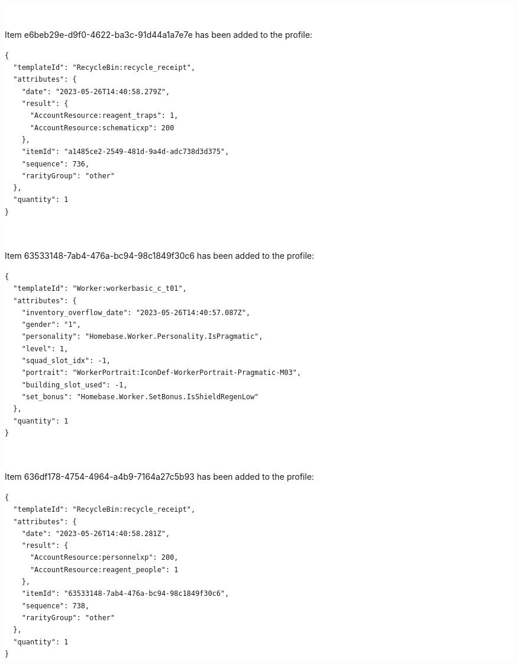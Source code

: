 <br><br>
Item e6beb29e-d9f0-4622-ba3c-91d44a1a7e7e has been added to the profile:

```
{
  "templateId": "RecycleBin:recycle_receipt",
  "attributes": {
    "date": "2023-05-26T14:40:58.279Z",
    "result": {
      "AccountResource:reagent_traps": 1,
      "AccountResource:schematicxp": 200
    },
    "itemId": "a1485ce2-2549-481d-9a4d-adc738d3d375",
    "sequence": 736,
    "rarityGroup": "other"
  },
  "quantity": 1
}
```

<br><br>
Item 63533148-7ab4-476a-bc94-98c1849f30c6 has been added to the profile:

```
{
  "templateId": "Worker:workerbasic_c_t01",
  "attributes": {
    "inventory_overflow_date": "2023-05-26T14:40:57.087Z",
    "gender": "1",
    "personality": "Homebase.Worker.Personality.IsPragmatic",
    "level": 1,
    "squad_slot_idx": -1,
    "portrait": "WorkerPortrait:IconDef-WorkerPortrait-Pragmatic-M03",
    "building_slot_used": -1,
    "set_bonus": "Homebase.Worker.SetBonus.IsShieldRegenLow"
  },
  "quantity": 1
}
```

<br><br>
Item 636df178-4754-4964-a4b9-7164a27c5b93 has been added to the profile:

```
{
  "templateId": "RecycleBin:recycle_receipt",
  "attributes": {
    "date": "2023-05-26T14:40:58.281Z",
    "result": {
      "AccountResource:personnelxp": 200,
      "AccountResource:reagent_people": 1
    },
    "itemId": "63533148-7ab4-476a-bc94-98c1849f30c6",
    "sequence": 738,
    "rarityGroup": "other"
  },
  "quantity": 1
}
```
